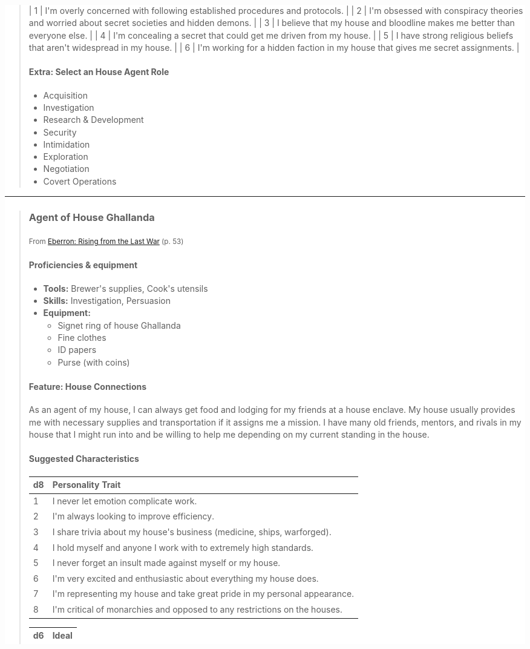 > | 1 | I'm overly concerned with following established procedures and protocols. |
> | 2 | I'm obsessed with conspiracy theories and worried about secret societies and hidden demons. |
> | 3 | I believe that my house and bloodline makes me better than everyone else. |
> | 4 | I'm concealing a secret that could get me driven from my house. |
> | 5 | I have strong religious beliefs that aren't widespread in my house. |
> | 6 | I'm working for a hidden faction in my house that gives me secret assignments. |
> 
> #### Extra: Select an House Agent Role
> 
> 
> - Acquisition
> - Investigation
> - Research & Development
> - Security
> - Intimidation
> - Exploration
> - Negotiation
> - Covert Operations

<hr>

> 
> ### Agent of House Ghallanda
> 
> <small>From <a target="_blank" href="https://dnd.wizards.com/products/tabletop-games/rpg-products/eberron">Eberron: Rising from the Last War</a> (p. 53)</small>
> 
> 
> #### Proficiencies & equipment
> 
> - **Tools:** Brewer's supplies, Cook's utensils
> - **Skills:** Investigation, Persuasion
> - **Equipment:** 
>   - Signet ring of house Ghallanda
>   - Fine clothes
>   - ID papers
>   - Purse (with coins)
> 
> #### Feature: House Connections
> 
> 
> As an agent of my house, I can always get food and lodging for my friends at a house enclave. My house usually provides me with necessary supplies and transportation if it assigns me a mission. I have many old friends, mentors, and rivals in my house that I might run into and be willing to help me depending on my current standing in the house.
> 
> #### Suggested Characteristics
> 
> 
> | d8 | Personality Trait |
> |:----------------------------|:------------------|
> | 1 | I never let emotion complicate work. |
> | 2 | I'm always looking to improve efficiency. |
> | 3 | I share trivia about my house's business (medicine, ships, warforged). |
> | 4 | I hold myself and anyone I work with to extremely high standards. |
> | 5 | I never forget an insult made against myself or my house. |
> | 6 | I'm very excited and enthusiastic about everything my house does. |
> | 7 | I'm representing my house and take great pride in my personal appearance. |
> | 8 | I'm critical of monarchies and opposed to any restrictions on the houses. |
> 
> | d6 | Ideal |
> |:----------------------------|:------|